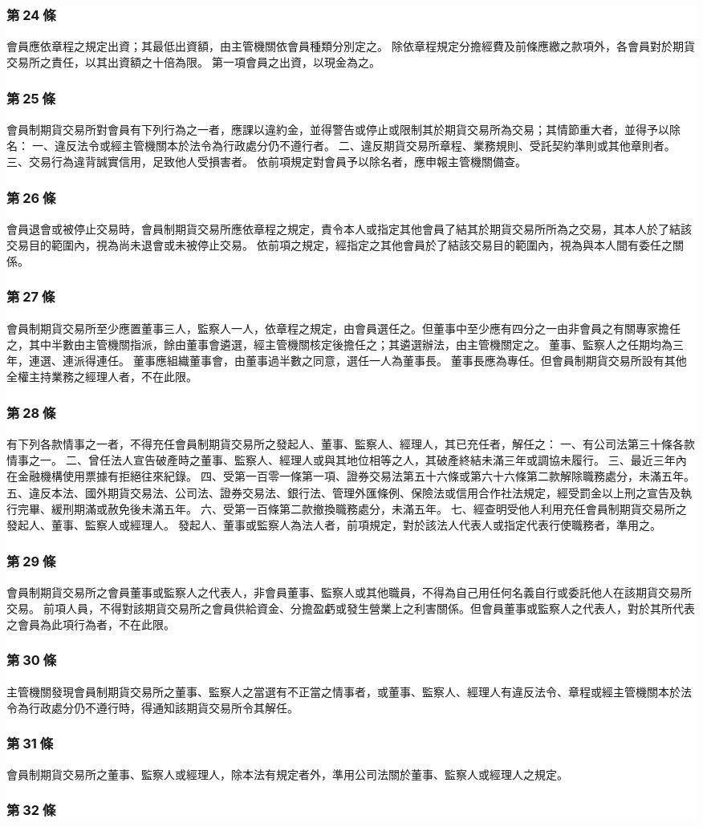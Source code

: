 ### 第 24 條

會員應依章程之規定出資；其最低出資額，由主管機關依會員種類分別定之。
除依章程規定分擔經費及前條應繳之款項外，各會員對於期貨交易所之責任，以其出資額之十倍為限。
第一項會員之出資，以現金為之。

### 第 25 條

會員制期貨交易所對會員有下列行為之一者，應課以違約金，並得警告或停止或限制其於期貨交易所為交易；其情節重大者，並得予以除名：
一、違反法令或經主管機關本於法令為行政處分仍不遵行者。
二、違反期貨交易所章程、業務規則、受託契約準則或其他章則者。
三、交易行為違背誠實信用，足致他人受損害者。
依前項規定對會員予以除名者，應申報主管機關備查。

### 第 26 條

會員退會或被停止交易時，會員制期貨交易所應依章程之規定，責令本人或指定其他會員了結其於期貨交易所所為之交易，其本人於了結該交易目的範圍內，視為尚未退會或未被停止交易。
依前項之規定，經指定之其他會員於了結該交易目的範圍內，視為與本人間有委任之關係。

### 第 27 條

會員制期貨交易所至少應置董事三人，監察人一人，依章程之規定，由會員選任之。但董事中至少應有四分之一由非會員之有關專家擔任之，其中半數由主管機關指派，餘由董事會遴選，經主管機關核定後擔任之；其遴選辦法，由主管機關定之。
董事、監察人之任期均為三年，連選、連派得連任。
董事應組織董事會，由董事過半數之同意，選任一人為董事長。
董事長應為專任。但會員制期貨交易所設有其他全權主持業務之經理人者，不在此限。

### 第 28 條

有下列各款情事之一者，不得充任會員制期貨交易所之發起人、董事、監察人、經理人，其已充任者，解任之：
一、有公司法第三十條各款情事之一。
二、曾任法人宣告破產時之董事、監察人、經理人或與其地位相等之人，其破產終結未滿三年或調協未履行。
三、最近三年內在金融機構使用票據有拒絕往來紀錄。
四、受第一百零一條第一項、證券交易法第五十六條或第六十六條第二款解除職務處分，未滿五年。
五、違反本法、國外期貨交易法、公司法、證券交易法、銀行法、管理外匯條例、保險法或信用合作社法規定，經受罰金以上刑之宣告及執行完畢、緩刑期滿或赦免後未滿五年。
六、受第一百條第二款撤換職務處分，未滿五年。
七、經查明受他人利用充任會員制期貨交易所之發起人、董事、監察人或經理人。
發起人、董事或監察人為法人者，前項規定，對於該法人代表人或指定代表行使職務者，準用之。

### 第 29 條

會員制期貨交易所之會員董事或監察人之代表人，非會員董事、監察人或其他職員，不得為自己用任何名義自行或委託他人在該期貨交易所交易。
前項人員，不得對該期貨交易所之會員供給資金、分擔盈虧或發生營業上之利害關係。但會員董事或監察人之代表人，對於其所代表之會員為此項行為者，不在此限。

### 第 30 條

主管機關發現會員制期貨交易所之董事、監察人之當選有不正當之情事者，或董事、監察人、經理人有違反法令、章程或經主管機關本於法令為行政處分仍不遵行時，得通知該期貨交易所令其解任。

### 第 31 條

會員制期貨交易所之董事、監察人或經理人，除本法有規定者外，準用公司法關於董事、監察人或經理人之規定。

### 第 32 條
